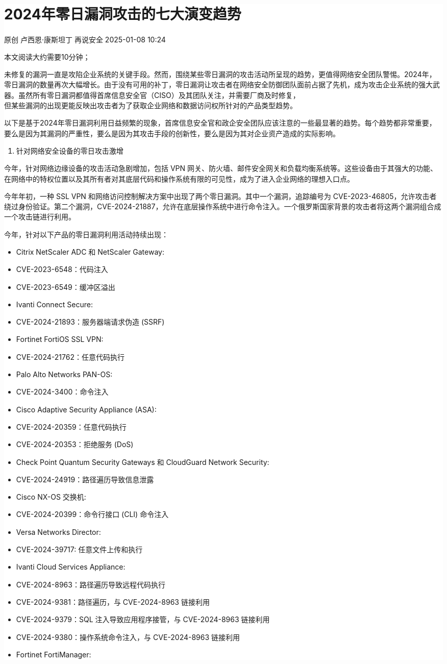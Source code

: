 #  2024年零日漏洞攻击的七大演变趋势   
原创 卢西恩·康斯坦丁  再说安全   2025-01-08 10:24  
  
本文阅读大约需要10分钟；  
  
未修复的漏洞一直是攻陷企业系统的关键手段。然而，围绕某些零日漏洞的攻击活动所呈现的趋势，更值得网络安全团队警惕。2024年，零日漏洞的数量再次大幅增长。由于没有可用的补丁，零日漏洞让攻击者在网络安全防御团队面前占据了先机，成为攻击企业系统的强大武器。虽然所有零日漏洞都值得首席信息安全官（CISO）及其团队关注，并需要厂商及时修复，  
但某些漏洞的出现更能反映出攻击者为了获取企业网络和数据访问权所针对的产品类型趋势。  
  
  
以下是基于2024年零日漏洞利用日益频繁的现象，首席信息安全官和政企安全团队应该注意的一些最显著的趋势。每个趋势都非常重要，要么是因为其漏洞的严重性，要么是因为其攻击手段的创新性，要么是因为其对企业资产造成的实际影响。  
  
  
1. 针对网络安全设备的零日攻击激增  
  
  
今年，针对网络边缘设备的攻击活动急剧增加，包括 VPN 网关、防火墙、邮件安全网关和负载均衡系统等。这些设备由于其强大的功能、在网络中的特权位置以及其所有者对其底层代码和操作系统有限的可见性，成为了进入企业网络的理想入口点。  
  
今年年初，一种 SSL VPN 和网络访问控制解决方案中出现了两个零日漏洞。其中一个漏洞，追踪编号为 CVE-2023-46805，允许攻击者绕过身份验证。第二个漏洞，CVE-2024-21887，允许在底层操作系统中进行命令注入。一个俄罗斯国家背景的攻击者将这两个漏洞组合成一个攻击链进行利用。  
  
  
今年，针对以下产品的零日漏洞利用活动持续出现：  
  
- Citrix NetScaler ADC 和 NetScaler Gateway:  
  
- CVE-2023-6548：代码注入  
- CVE-2023-6549：缓冲区溢出  
- Ivanti Connect Secure:  
  
- CVE-2024-21893：服务器端请求伪造 (SSRF)  
- Fortinet FortiOS SSL VPN:  
  
- CVE-2024-21762：任意代码执行  
- Palo Alto Networks PAN-OS:  
  
- CVE-2024-3400：命令注入  
- Cisco Adaptive Security Appliance (ASA):  
  
- CVE-2024-20359：任意代码执行  
- CVE-2024-20353：拒绝服务 (DoS)  
- Check Point Quantum Security Gateways 和 CloudGuard Network Security:  
  
- CVE-2024-24919：路径遍历导致信息泄露  
- Cisco NX-OS 交换机:  
  
- CVE-2024-20399：命令行接口 (CLI) 命令注入  
- Versa Networks Director:  
  
- CVE-2024-39717: 任意文件上传和执行  
- Ivanti Cloud Services Appliance:  
  
- CVE-2024-8963：路径遍历导致远程代码执行  
- CVE-2024-9381：路径遍历，与 CVE-2024-8963 链接利用  
- CVE-2024-9379：SQL 注入导致应用程序接管，与 CVE-2024-8963 链接利用  
- CVE-2024-9380：操作系统命令注入，与 CVE-2024-8963 链接利用  
- Fortinet FortiManager:  
  